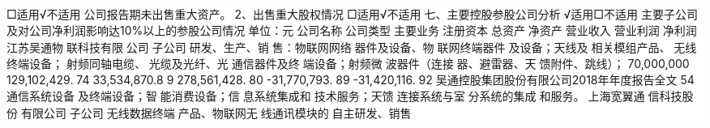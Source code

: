 □适用√不适用
公司报告期未出售重大资产。
2、出售重大股权情况
□适用√不适用
七、主要控股参股公司分析
√适用□不适用
主要子公司及对公司净利润影响达10%以上的参股公司情况
单位：元
公司名称
公司类型
主要业务
注册资本
总资产
净资产
营业收入
营业利润
净利润
江苏吴通物
联科技有限
公司
子公司
研发、生产、销
售：物联网网络
器件及设备、物
联网终端器件
及设备；天线及
相关模组产品、
无线终端设备；
射频同轴电缆、
光缆及光纤、光
通信器件及终
端设备；射频微
波器件（连接
器、避雷器、天
馈附件、跳线）；
70,000,000
129,102,429.
74
33,534,870.8
9
278,561,428.
80
-31,770,793.
89
-31,420,116.
92
吴通控股集团股份有限公司2018年年度报告全文
54
通信系统设备
及终端设备；智
能消费设备；信
息系统集成和
技术服务；天馈
连接系统与室
分系统的集成
和服务。
上海宽翼通
信科技股份
有限公司
子公司
无线数据终端
产品、物联网无
线通讯模块的
自主研发、销售